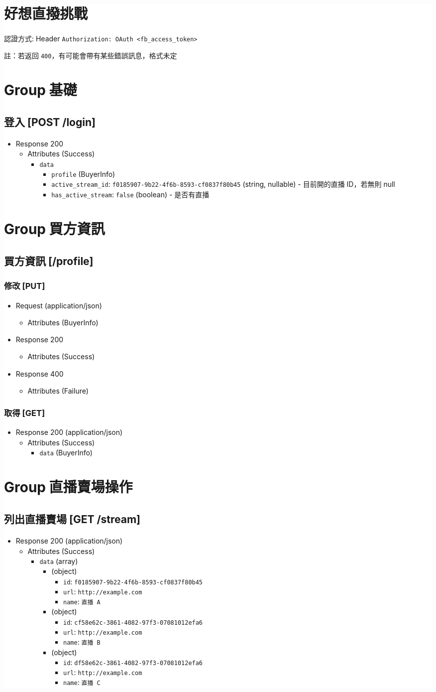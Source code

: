 # 好想直撥挑戰

認證方式: Header `Authorization: OAuth <fb_access_token>`


註：若返回 `400`，有可能會帶有某些錯誤訊息，格式未定

# Group 基礎

## 登入 [POST /login]

- Response 200
    - Attributes (Success)
        - `data`
            - `profile` (BuyerInfo)
            - `active_stream_id`: `f0185907-9b22-4f6b-8593-cf0837f80b45` (string, nullable) - 目前開的直播 ID，若無則 null
            - `has_active_stream`: `false` (boolean) - 是否有直播

# Group 買方資訊
## 買方資訊 [/profile]
### 修改 [PUT]

- Request (application/json)
    - Attributes (BuyerInfo)

- Response 200
    - Attributes (Success)
- Response 400
    - Attributes (Failure)

### 取得 [GET]

- Response 200 (application/json)
    - Attributes (Success)
        - `data` (BuyerInfo)

# Group 直播賣場操作
## 列出直播賣場 [GET /stream]

- Response 200 (application/json)
    - Attributes (Success)
        - `data` (array)
            - (object)
                - `id`: `f0185907-9b22-4f6b-8593-cf0837f80b45`
                - `url`: `http://example.com`
                - `name`: `直播 A`
            - (object)
                - `id`: `cf58e62c-3861-4082-97f3-07081012efa6`
                - `url`: `http://example.com`
                - `name`: `直播 B`
            - (object)
                - `id`: `df58e62c-3861-4082-97f3-07081012efa6`
                - `url`: `http://example.com`
                - `name`: `直播 C`
